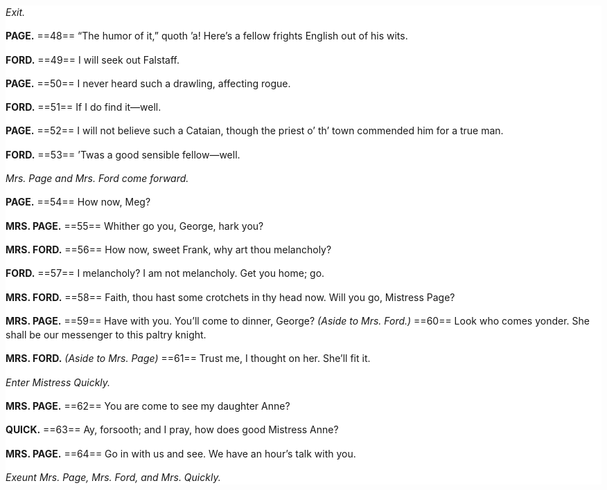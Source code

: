 *Exit.*

**PAGE.**
==48== “The humor of it,” quoth ’a! Here’s a fellow frights English out of his wits.

**FORD.**
==49== I will seek out Falstaff.

**PAGE.**
==50== I never heard such a drawling, affecting rogue.

**FORD.**
==51== If I do find it—well.

**PAGE.**
==52== I will not believe such a Cataian, though the priest o’ th’ town commended him for a true man.

**FORD.**
==53== ’Twas a good sensible fellow—well.

*Mrs. Page and Mrs. Ford come forward.*

**PAGE.**
==54== How now, Meg?

**MRS. PAGE.**
==55== Whither go you, George, hark you?

**MRS. FORD.**
==56== How now, sweet Frank, why art thou melancholy?

**FORD.**
==57== I melancholy? I am not melancholy. Get you home; go.

**MRS. FORD.**
==58== Faith, thou hast some crotchets in thy head now. Will you go, Mistress Page?

**MRS. PAGE.**
==59== Have with you. You’ll come to dinner, George?
*(Aside to Mrs. Ford.)*
==60== Look who comes yonder. She shall be our messenger to this paltry knight.

**MRS. FORD.**
*(Aside to Mrs. Page)*
==61== Trust me, I thought on her. She’ll fit it.

*Enter Mistress Quickly.*

**MRS. PAGE.**
==62== You are come to see my daughter Anne?

**QUICK.**
==63== Ay, forsooth; and I pray, how does good Mistress Anne?

**MRS. PAGE.**
==64== Go in with us and see. We have an hour’s talk with you.

*Exeunt Mrs. Page, Mrs. Ford, and Mrs. Quickly.*

